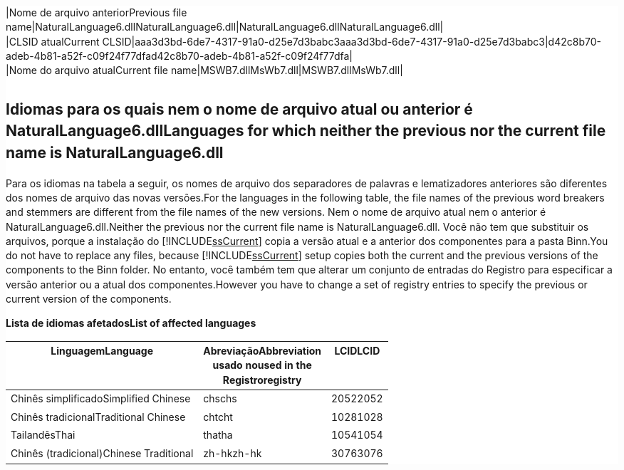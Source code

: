 |<span data-ttu-id="8684b-405">Nome de arquivo anterior</span><span class="sxs-lookup"><span data-stu-id="8684b-405">Previous file name</span></span>|<span data-ttu-id="8684b-406">NaturalLanguage6.dll</span><span class="sxs-lookup"><span data-stu-id="8684b-406">NaturalLanguage6.dll</span></span>|<span data-ttu-id="8684b-407">NaturalLanguage6.dll</span><span class="sxs-lookup"><span data-stu-id="8684b-407">NaturalLanguage6.dll</span></span>|  
|<span data-ttu-id="8684b-408">CLSID atual</span><span class="sxs-lookup"><span data-stu-id="8684b-408">Current CLSID</span></span>|<span data-ttu-id="8684b-409">aaa3d3bd-6de7-4317-91a0-d25e7d3babc3</span><span class="sxs-lookup"><span data-stu-id="8684b-409">aaa3d3bd-6de7-4317-91a0-d25e7d3babc3</span></span>|<span data-ttu-id="8684b-410">d42c8b70-adeb-4b81-a52f-c09f24f77dfa</span><span class="sxs-lookup"><span data-stu-id="8684b-410">d42c8b70-adeb-4b81-a52f-c09f24f77dfa</span></span>|  
|<span data-ttu-id="8684b-411">Nome do arquivo atual</span><span class="sxs-lookup"><span data-stu-id="8684b-411">Current file name</span></span>|<span data-ttu-id="8684b-412">MSWB7.dll</span><span class="sxs-lookup"><span data-stu-id="8684b-412">MsWb7.dll</span></span>|<span data-ttu-id="8684b-413">MSWB7.dll</span><span class="sxs-lookup"><span data-stu-id="8684b-413">MsWb7.dll</span></span>|  
  
##  <a name="languages-for-which-neither-the-previous-nor-the-current-file-name-is-naturallanguage6dll"></a><a name="newnew"></a> <span data-ttu-id="8684b-414">Idiomas para os quais nem o nome de arquivo atual ou anterior é NaturalLanguage6.dll</span><span class="sxs-lookup"><span data-stu-id="8684b-414">Languages for which neither the previous nor the current file name is NaturalLanguage6.dll</span></span>  
 <span data-ttu-id="8684b-415">Para os idiomas na tabela a seguir, os nomes de arquivo dos separadores de palavras e lematizadores anteriores são diferentes dos nomes de arquivo das novas versões.</span><span class="sxs-lookup"><span data-stu-id="8684b-415">For the languages in the following table, the file names of the previous word breakers and stemmers are different from the file names of the new versions.</span></span> <span data-ttu-id="8684b-416">Nem o nome de arquivo atual nem o anterior é NaturalLanguage6.dll.</span><span class="sxs-lookup"><span data-stu-id="8684b-416">Neither the previous nor the current file name is NaturalLanguage6.dll.</span></span> <span data-ttu-id="8684b-417">Você não tem que substituir os arquivos, porque a instalação do [!INCLUDE[ssCurrent](../../includes/sscurrent-md.md)] copia a versão atual e a anterior dos componentes para a pasta Binn.</span><span class="sxs-lookup"><span data-stu-id="8684b-417">You do not have to replace any files, because [!INCLUDE[ssCurrent](../../includes/sscurrent-md.md)] setup copies both the current and the previous versions of the components to the Binn folder.</span></span> <span data-ttu-id="8684b-418">No entanto, você também tem que alterar um conjunto de entradas do Registro para especificar a versão anterior ou a atual dos componentes.</span><span class="sxs-lookup"><span data-stu-id="8684b-418">However you have to change a set of registry entries to specify the previous or current version of the components.</span></span>  
  
 <span data-ttu-id="8684b-419">**Lista de idiomas afetados**</span><span class="sxs-lookup"><span data-stu-id="8684b-419">**List of affected languages**</span></span>  
  
|<span data-ttu-id="8684b-420">Linguagem</span><span class="sxs-lookup"><span data-stu-id="8684b-420">Language</span></span>|<span data-ttu-id="8684b-421">Abreviação</span><span class="sxs-lookup"><span data-stu-id="8684b-421">Abbreviation</span></span><br /><span data-ttu-id="8684b-422">usado no</span><span class="sxs-lookup"><span data-stu-id="8684b-422">used in the</span></span><br /><span data-ttu-id="8684b-423">Registro</span><span class="sxs-lookup"><span data-stu-id="8684b-423">registry</span></span>|<span data-ttu-id="8684b-424">LCID</span><span class="sxs-lookup"><span data-stu-id="8684b-424">LCID</span></span>|  
|--------------|---------------------------------------|----------|  
|<span data-ttu-id="8684b-425">Chinês simplificado</span><span class="sxs-lookup"><span data-stu-id="8684b-425">Simplified Chinese</span></span>|<span data-ttu-id="8684b-426">chs</span><span class="sxs-lookup"><span data-stu-id="8684b-426">chs</span></span>|<span data-ttu-id="8684b-427">2052</span><span class="sxs-lookup"><span data-stu-id="8684b-427">2052</span></span>|  
|<span data-ttu-id="8684b-428">Chinês tradicional</span><span class="sxs-lookup"><span data-stu-id="8684b-428">Traditional Chinese</span></span>|<span data-ttu-id="8684b-429">cht</span><span class="sxs-lookup"><span data-stu-id="8684b-429">cht</span></span>|<span data-ttu-id="8684b-430">1028</span><span class="sxs-lookup"><span data-stu-id="8684b-430">1028</span></span>|  
|<span data-ttu-id="8684b-431">Tailandês</span><span class="sxs-lookup"><span data-stu-id="8684b-431">Thai</span></span>|<span data-ttu-id="8684b-432">tha</span><span class="sxs-lookup"><span data-stu-id="8684b-432">tha</span></span>|<span data-ttu-id="8684b-433">1054</span><span class="sxs-lookup"><span data-stu-id="8684b-433">1054</span></span>|  
|<span data-ttu-id="8684b-434">Chinês (tradicional)</span><span class="sxs-lookup"><span data-stu-id="8684b-434">Chinese Traditional</span></span>|<span data-ttu-id="8684b-435">zh-hk</span><span class="sxs-lookup"><span data-stu-id="8684b-435">zh-hk</span></span>|<span data-ttu-id="8684b-436">3076</span><span class="sxs-lookup"><span data-stu-id="8684b-436">3076</span></span>|  